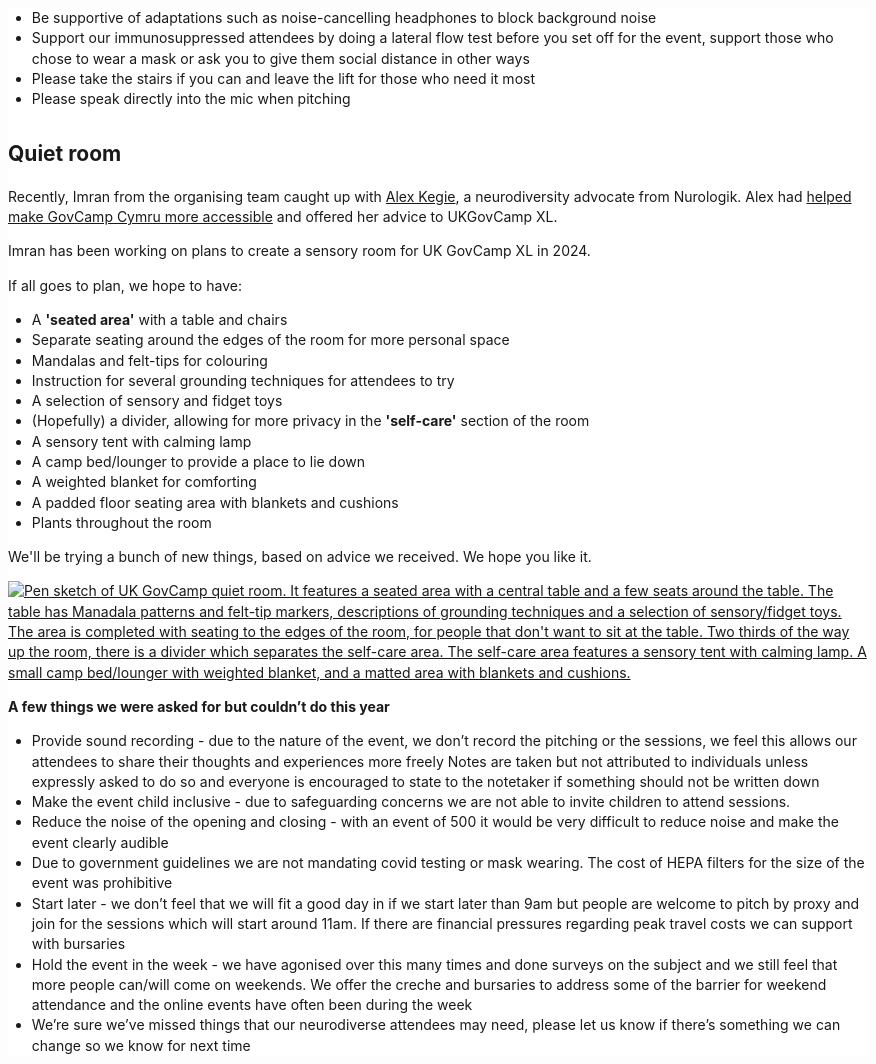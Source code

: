 - Be supportive of adaptations such as noise-cancelling headphones to block background noise
- Support our immunosuppressed attendees by doing a lateral flow test before you set off for the event, support those who chose to wear a mask or ask you to give them social distance in other ways
- Please take the stairs if you can and leave the lift for those who need it most
- Please speak directly into the mic when pitching

## **Quiet room**

Recently, Imran from the organising team caught up with [Alex Kegie](https://www.linkedin.com/in/alex-kegie-3096a867/?originalSubdomain=uk), a neurodiversity advocate from Nurologik. Alex had [helped make GovCamp Cymru more accessible](https://x.com/nurologikAlex/status/1693194604487578032?s=20) and offered her advice to UKGovCamp XL.

Imran has been working on plans to create a sensory room for UK GovCamp XL in 2024.

If all goes to plan, we hope to have:

- A **'seated area'** with a table and chairs
- Separate seating around the edges of the room for more personal space
- Mandalas and felt-tips for colouring
- Instruction for several grounding techniques for attendees to try
- A selection of sensory and fidget toys
- (Hopefully) a divider, allowing for more privacy in the **'self-care'** section of the room
- A sensory tent with calming lamp
- A camp bed/lounger to provide a place to lie down
- A weighted blanket for comforting
- A padded floor seating area with blankets and cushions
- Plants throughout the room

We'll be trying a bunch of new things, based on advice we received. We hope you like it.

[![Pen sketch of UK GovCamp quiet room. It features a seated area with a central table and a few seats around the table. The table has Manadala patterns and felt-tip markers, descriptions of grounding techniques and a selection of sensory/fidget toys. The area is completed with seating to the edges of the room, for people that don't want to sit at the table. Two thirds of the way up the room, there is a divider which separates the self-care area. The self-care area features a sensory tent with calming lamp. A small camp bed/lounger with weighted blanket, and a matted area with blankets and cushions. ](images/IMG_2518-300x300.jpg)](https://www.ukgovcamp.com/wp-content/uploads/2024/01/IMG_2518-scaled.jpg)

**A few things we were asked for but couldn’t do this year**

- Provide sound recording - due to the nature of the event, we don’t record the pitching or the sessions, we feel this allows our attendees to share their thoughts and experiences more freely Notes are taken but not attributed to individuals unless expressly asked to do so and everyone is encouraged to state to the notetaker if something should not be written down
- Make the event child inclusive - due to safeguarding concerns we are not able to invite children to attend sessions.
- Reduce the noise of the opening and closing - with an event of 500 it would be very difficult to reduce noise and make the event clearly audible
- Due to government guidelines we are not mandating covid testing or mask wearing. The cost of HEPA filters for the size of the event was prohibitive
- Start later - we don’t feel that we will fit a good day in if we start later than 9am but people are welcome to pitch by proxy and join for the sessions which will start around 11am. If there are financial pressures regarding peak travel costs we can support with bursaries
- Hold the event in the week - we have agonised over this many times and done surveys on the subject and we still feel that more people can/will come on weekends. We offer the creche and bursaries to address some of the barrier for weekend attendance and the online events have often been during the week
- We’re sure we’ve missed things that our neurodiverse attendees may need, please let us know if there’s something we can change so we know for next time
